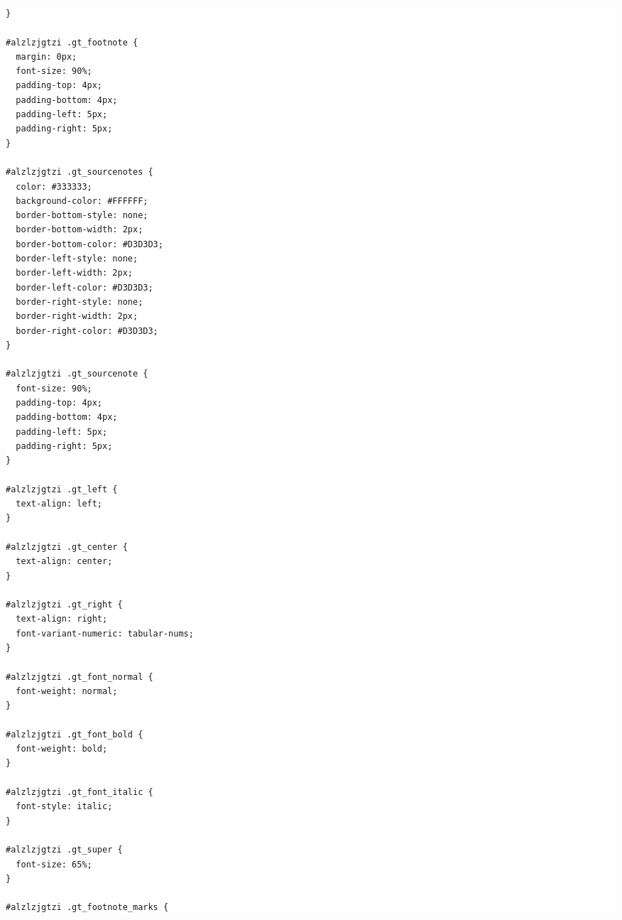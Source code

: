```{=html}
}

#alzlzjgtzi .gt_footnote {
  margin: 0px;
  font-size: 90%;
  padding-top: 4px;
  padding-bottom: 4px;
  padding-left: 5px;
  padding-right: 5px;
}

#alzlzjgtzi .gt_sourcenotes {
  color: #333333;
  background-color: #FFFFFF;
  border-bottom-style: none;
  border-bottom-width: 2px;
  border-bottom-color: #D3D3D3;
  border-left-style: none;
  border-left-width: 2px;
  border-left-color: #D3D3D3;
  border-right-style: none;
  border-right-width: 2px;
  border-right-color: #D3D3D3;
}

#alzlzjgtzi .gt_sourcenote {
  font-size: 90%;
  padding-top: 4px;
  padding-bottom: 4px;
  padding-left: 5px;
  padding-right: 5px;
}

#alzlzjgtzi .gt_left {
  text-align: left;
}

#alzlzjgtzi .gt_center {
  text-align: center;
}

#alzlzjgtzi .gt_right {
  text-align: right;
  font-variant-numeric: tabular-nums;
}

#alzlzjgtzi .gt_font_normal {
  font-weight: normal;
}

#alzlzjgtzi .gt_font_bold {
  font-weight: bold;
}

#alzlzjgtzi .gt_font_italic {
  font-style: italic;
}

#alzlzjgtzi .gt_super {
  font-size: 65%;
}

#alzlzjgtzi .gt_footnote_marks {
```